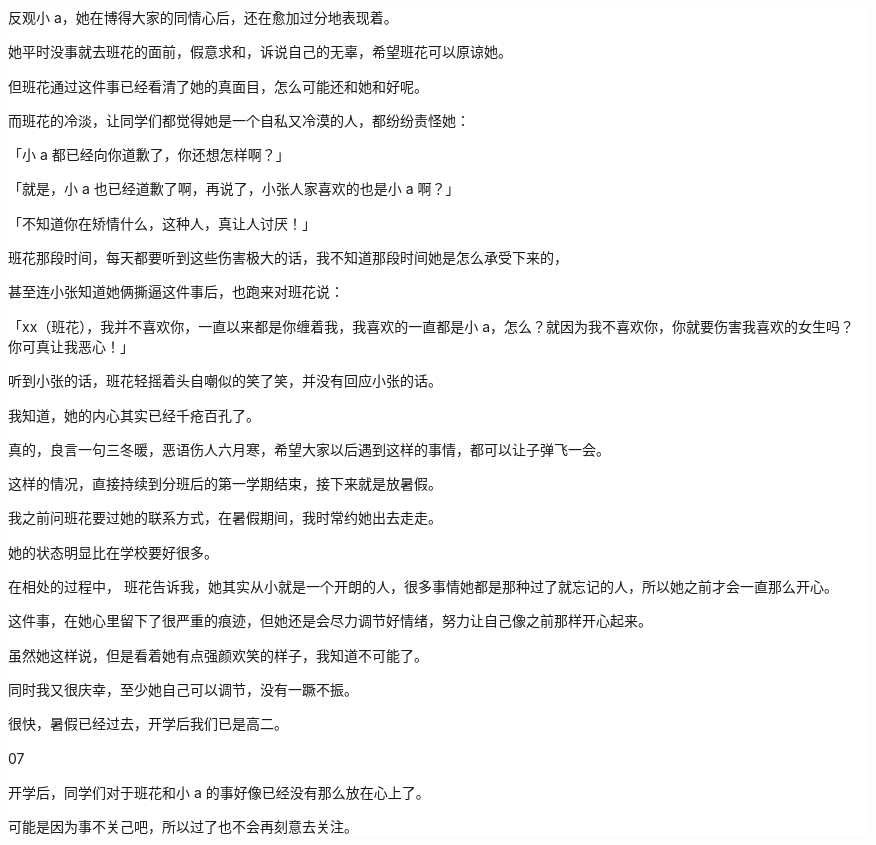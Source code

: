 
反观小 a，她在博得大家的同情心后，还在愈加过分地表现着。


她平时没事就去班花的面前，假意求和，诉说自己的无辜，希望班花可以原谅她。


但班花通过这件事已经看清了她的真面目，怎么可能还和她和好呢。


而班花的冷淡，让同学们都觉得她是一个自私又冷漠的人，都纷纷责怪她：


「小 a 都已经向你道歉了，你还想怎样啊？」


「就是，小 a 也已经道歉了啊，再说了，小张人家喜欢的也是小 a 啊？」


「不知道你在矫情什么，这种人，真让人讨厌！」


班花那段时间，每天都要听到这些伤害极大的话，我不知道那段时间她是怎么承受下来的，


甚至连小张知道她俩撕逼这件事后，也跑来对班花说：


「xx（班花），我并不喜欢你，一直以来都是你缠着我，我喜欢的一直都是小 a，怎么？就因为我不喜欢你，你就要伤害我喜欢的女生吗？你可真让我恶心！」


听到小张的话，班花轻摇着头自嘲似的笑了笑，并没有回应小张的话。


我知道，她的内心其实已经千疮百孔了。


真的，良言一句三冬暖，恶语伤人六月寒，希望大家以后遇到这样的事情，都可以让子弹飞一会。


这样的情况，直接持续到分班后的第一学期结束，接下来就是放暑假。


我之前问班花要过她的联系方式，在暑假期间，我时常约她出去走走。


她的状态明显比在学校要好很多。


在相处的过程中， 班花告诉我，她其实从小就是一个开朗的人，很多事情她都是那种过了就忘记的人，所以她之前才会一直那么开心。


这件事，在她心里留下了很严重的痕迹，但她还是会尽力调节好情绪，努力让自己像之前那样开心起来。


虽然她这样说，但是看着她有点强颜欢笑的样子，我知道不可能了。


同时我又很庆幸，至少她自己可以调节，没有一蹶不振。


很快，暑假已经过去，开学后我们已是高二。


07


开学后，同学们对于班花和小 a 的事好像已经没有那么放在心上了。


可能是因为事不关己吧，所以过了也不会再刻意去关注。

